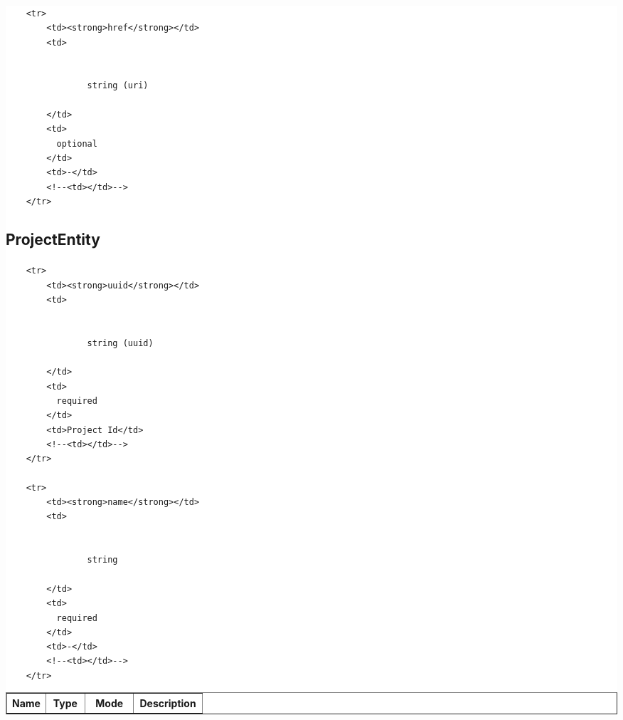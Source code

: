         <tr>
            <td><strong>href</strong></td>
            <td>
                
                    
                    string (uri)
                
            </td>
            <td>
              optional
            </td>
            <td>-</td>
            <!--<td></td>-->
        </tr>
    
</table>

## <a name="/definitions/ProjectEntity">ProjectEntity</a>

<table border="1" style="width: 100%">
    <colgroup>
      <col span="2" width="20%">
      <col width="25%">
      <col width="35%">
    </colgroup>
    <tr>
        <th>Name</th>
        <th>Type</th>
        <th>Mode</th>
        <th>Description</th>
        <!--<th>Example</th>-->
    </tr>
    
        <tr>
            <td><strong>uuid</strong></td>
            <td>
                
                    
                    string (uuid)
                
            </td>
            <td>
              required
            </td>
            <td>Project Id</td>
            <!--<td></td>-->
        </tr>
    
        <tr>
            <td><strong>name</strong></td>
            <td>
                
                    
                    string
                
            </td>
            <td>
              required
            </td>
            <td>-</td>
            <!--<td></td>-->
        </tr>
    